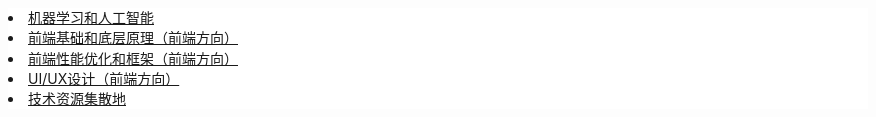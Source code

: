 <li><a href="https://time.geekbang.org/column/article/11669">机器学习和人工智能</a></li>
<li><a href="https://time.geekbang.org/column/article/12271">前端基础和底层原理（前端方向）</a></li>
<li><a href="https://time.geekbang.org/column/article/12389">前端性能优化和框架（前端方向）</a></li>
<li><a href="https://time.geekbang.org/column/article/12486">UI/UX设计（前端方向）</a></li>
<li><a href="https://time.geekbang.org/column/article/12561">技术资源集散地</a></li>
</ul>
</li>
</ul>